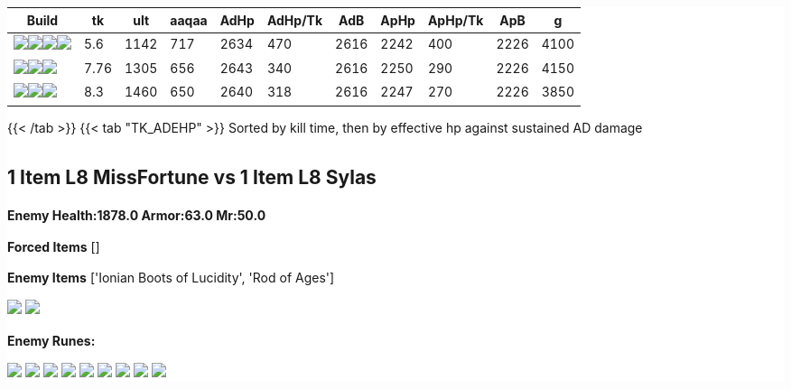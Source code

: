 



 Build |tk|ult|aaqaa|AdHp|AdHp/Tk|AdB|ApHp|ApHp/Tk|ApB|g
-|-|-|-|-|-|-|-|-|-|-
![](/item/6672.png)![](/item/1001.png)![](/item/1055.png)![](/item/1036.png)|5.6|1142|717|2634|470|2616|2242|400|2226|4100
![](/item/6675.png)![](/item/1001.png)![](/item/1055.png)|7.76|1305|656|2643|340|2616|2250|290|2226|4150
![](/item/6691.png)![](/item/1001.png)![](/item/1055.png)|8.3|1460|650|2640|318|2616|2247|270|2226|3850
{{< /tab >}}
{{< tab "TK_ADEHP" >}}
Sorted by kill time, then by effective hp against sustained AD damage
## 1 Item L8 MissFortune vs 1 Item L8 Sylas

**Enemy Health:1878.0 Armor:63.0 Mr:50.0**


**Forced Items** []








**Enemy Items** ['Ionian Boots of Lucidity', 'Rod of Ages']





![](/item/3158.png)
![](/item/6657.png)



**Enemy Runes:**





![](/Styles/Inspiration/FirstStrike/FirstStrike.png)
![](/Styles/Inspiration/MagicalFootwear/MagicalFootwear.png)
![](/Styles/Inspiration/BiscuitDelivery/BiscuitDelivery.png)
![](/Styles/Inspiration/CosmicInsight/CosmicInsight.png)
![](/Styles/Resolve/SecondWind/SecondWind.png)
![](/Styles/Sorcery/Unflinching/Unflinching.png)
![](/StatMods/StatModsAdaptiveForceIcon.png)
![](/StatMods/StatModsAdaptiveForceIcon.png)
![](/StatMods/StatModsMagicResIcon.MagicResist_Fix.png)


